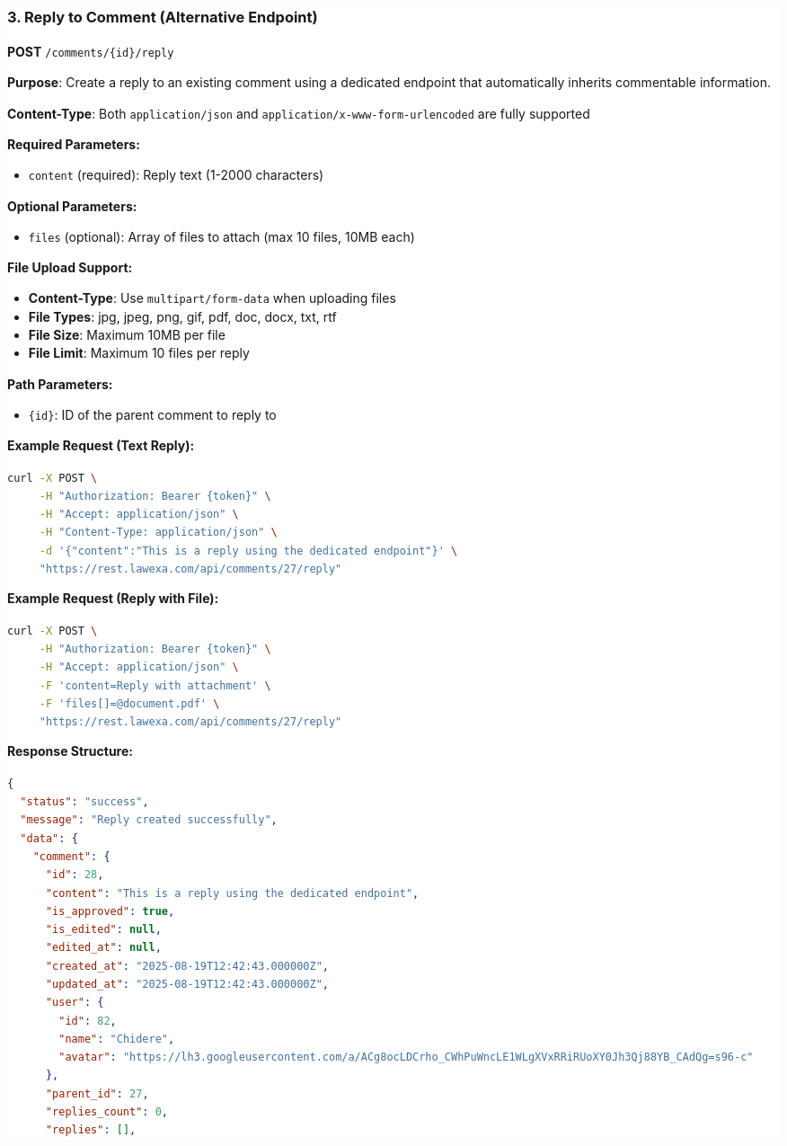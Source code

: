 ### 3. Reply to Comment (Alternative Endpoint)

**POST** `/comments/{id}/reply`

**Purpose**: Create a reply to an existing comment using a dedicated endpoint that automatically inherits commentable information.

**Content-Type**: Both `application/json` and `application/x-www-form-urlencoded` are fully supported

**Required Parameters:**
- `content` (required): Reply text (1-2000 characters)

**Optional Parameters:**
- `files` (optional): Array of files to attach (max 10 files, 10MB each)

**File Upload Support:**
- **Content-Type**: Use `multipart/form-data` when uploading files
- **File Types**: jpg, jpeg, png, gif, pdf, doc, docx, txt, rtf
- **File Size**: Maximum 10MB per file
- **File Limit**: Maximum 10 files per reply

**Path Parameters:**
- `{id}`: ID of the parent comment to reply to

**Example Request (Text Reply):**
```bash
curl -X POST \
     -H "Authorization: Bearer {token}" \
     -H "Accept: application/json" \
     -H "Content-Type: application/json" \
     -d '{"content":"This is a reply using the dedicated endpoint"}' \
     "https://rest.lawexa.com/api/comments/27/reply"
```

**Example Request (Reply with File):**
```bash
curl -X POST \
     -H "Authorization: Bearer {token}" \
     -H "Accept: application/json" \
     -F 'content=Reply with attachment' \
     -F 'files[]=@document.pdf' \
     "https://rest.lawexa.com/api/comments/27/reply"
```

**Response Structure:**
```json
{
  "status": "success",
  "message": "Reply created successfully",
  "data": {
    "comment": {
      "id": 28,
      "content": "This is a reply using the dedicated endpoint",
      "is_approved": true,
      "is_edited": null,
      "edited_at": null,
      "created_at": "2025-08-19T12:42:43.000000Z",
      "updated_at": "2025-08-19T12:42:43.000000Z",
      "user": {
        "id": 82,
        "name": "Chidere",
        "avatar": "https://lh3.googleusercontent.com/a/ACg8ocLDCrho_CWhPuWncLE1WLgXVxRRiRUoXY0Jh3Qj88YB_CAdQg=s96-c"
      },
      "parent_id": 27,
      "replies_count": 0,
      "replies": [],
```